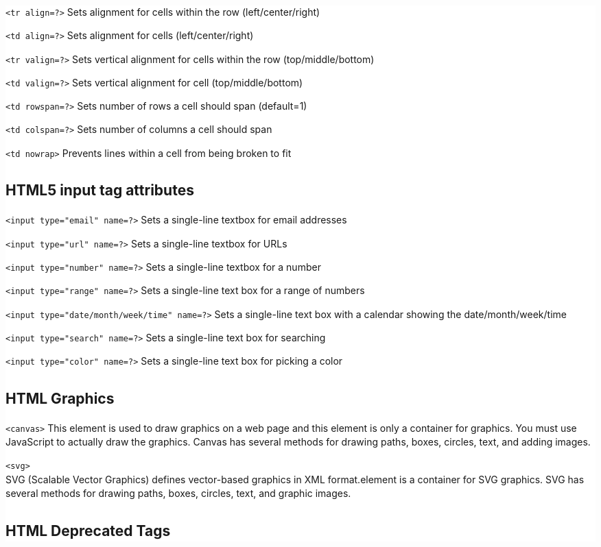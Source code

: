 `<tr align=?>`
Sets alignment for cells within the row (left/center/right)
  
`<td align=?>`
Sets alignment for cells (left/center/right)
  
`<tr valign=?>`
Sets vertical alignment for cells within the row (top/middle/bottom)
  
`<td valign=?>`
Sets vertical alignment for cell (top/middle/bottom)
  
`<td rowspan=?>`
Sets number of rows a cell should span (default=1)
  
`<td colspan=?>`
Sets number of columns a cell should span
  
`<td nowrap>`
Prevents lines within a cell from being broken to fit
  
## HTML5 input tag attributes

`<input type="email" name=?>`
Sets a single-line textbox for email addresses
  
`<input type="url" name=?>`
Sets a single-line textbox for URLs
  
`<input type="number" name=?>`
Sets a single-line textbox for a number
  
`<input type="range" name=?>`
Sets a single-line text box for a range of numbers
  
`<input type="date/month/week/time" name=?>`
Sets a single-line text box with a calendar showing the date/month/week/time
  
`<input type="search" name=?>`
Sets a single-line text box for searching
  
`<input type="color" name=?>`
Sets a single-line text box for picking a color
  
## HTML Graphics
  
`<canvas>`
This element is used to draw graphics on a web page and this element is only a container for graphics. You must use JavaScript to actually draw the graphics. Canvas has several methods for drawing paths, boxes, circles, text, and adding images.

`<svg>`  
SVG (Scalable Vector Graphics) defines vector-based graphics in XML format.element is a container for SVG graphics.
SVG has several methods for drawing paths, boxes, circles, text, and graphic images.

## HTML Deprecated Tags
